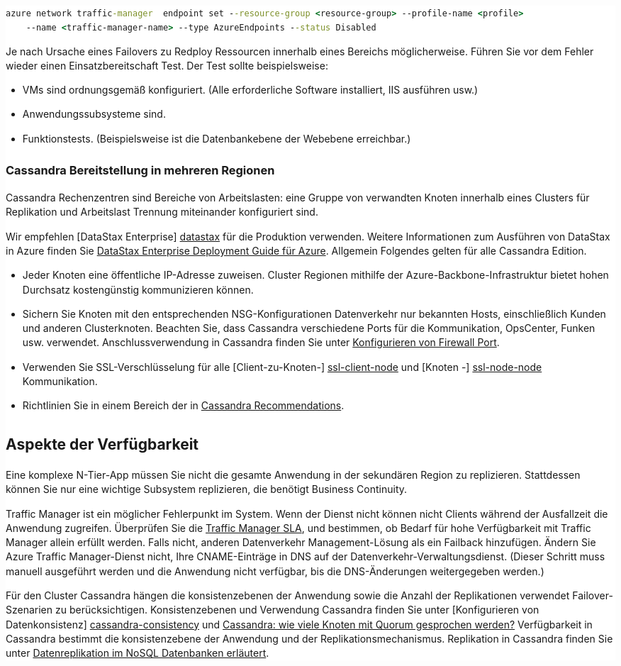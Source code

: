 ```bat
azure network traffic-manager  endpoint set --resource-group <resource-group> --profile-name <profile>
    --name <traffic-manager-name> --type AzureEndpoints --status Disabled
```    

Je nach Ursache eines Failovers zu Redploy Ressourcen innerhalb eines Bereichs möglicherweise. Führen Sie vor dem Fehler wieder einen Einsatzbereitschaft Test. Der Test sollte beispielsweise:

- VMs sind ordnungsgemäß konfiguriert. (Alle erforderliche Software installiert, IIS ausführen usw.)

- Anwendungssubsysteme sind.

- Funktionstests. (Beispielsweise ist die Datenbankebene der Webebene erreichbar.)

### <a name="cassandra-deployment-across-multiple-regions"></a>Cassandra Bereitstellung in mehreren Regionen

Cassandra Rechenzentren sind Bereiche von Arbeitslasten: eine Gruppe von verwandten Knoten innerhalb eines Clusters für Replikation und Arbeitslast Trennung miteinander konfiguriert sind.

Wir empfehlen [DataStax Enterprise] [ datastax] für die Produktion verwenden. Weitere Informationen zum Ausführen von DataStax in Azure finden Sie [DataStax Enterprise Deployment Guide für Azure][cassandra-in-azure]. Allgemein Folgendes gelten für alle Cassandra Edition.

- Jeder Knoten eine öffentliche IP-Adresse zuweisen. Cluster Regionen mithilfe der Azure-Backbone-Infrastruktur bietet hohen Durchsatz kostengünstig kommunizieren können.

- Sichern Sie Knoten mit den entsprechenden NSG-Konfigurationen Datenverkehr nur bekannten Hosts, einschließlich Kunden und anderen Clusterknoten. Beachten Sie, dass Cassandra verschiedene Ports für die Kommunikation, OpsCenter, Funken usw. verwendet. Anschlussverwendung in Cassandra finden Sie unter [Konfigurieren von Firewall Port][cassandra-ports].

- Verwenden Sie SSL-Verschlüsselung für alle [Client-zu-Knoten-] [ ssl-client-node] und [Knoten -] [ ssl-node-node] Kommunikation.

- Richtlinien Sie in einem Bereich der in [Cassandra Recommendations](guidance-compute-n-tier-vm-linux.md#cassandra-recommendations).

## <a name="availability-considerations"></a>Aspekte der Verfügbarkeit

Eine komplexe N-Tier-App müssen Sie nicht die gesamte Anwendung in der sekundären Region zu replizieren. Stattdessen können Sie nur eine wichtige Subsystem replizieren, die benötigt Business Continuity.

Traffic Manager ist ein möglicher Fehlerpunkt im System. Wenn der Dienst nicht können nicht Clients während der Ausfallzeit die Anwendung zugreifen. Überprüfen Sie die [Traffic Manager SLA][tm-sla], und bestimmen, ob Bedarf für hohe Verfügbarkeit mit Traffic Manager allein erfüllt werden. Falls nicht, anderen Datenverkehr Management-Lösung als ein Failback hinzufügen. Ändern Sie Azure Traffic Manager-Dienst nicht, Ihre CNAME-Einträge in DNS auf der Datenverkehr-Verwaltungsdienst. (Dieser Schritt muss manuell ausgeführt werden und die Anwendung nicht verfügbar, bis die DNS-Änderungen weitergegeben werden.)

Für den Cluster Cassandra hängen die konsistenzebenen der Anwendung sowie die Anzahl der Replikationen verwendet Failover-Szenarien zu berücksichtigen. Konsistenzebenen und Verwendung Cassandra finden Sie unter [Konfigurieren von Datenkonsistenz] [ cassandra-consistency] und [Cassandra: wie viele Knoten mit Quorum gesprochen werden?][cassandra-consistency-usage] Verfügbarkeit in Cassandra bestimmt die konsistenzebene der Anwendung und der Replikationsmechanismus. Replikation in Cassandra finden Sie unter [Datenreplikation im NoSQL Datenbanken erläutert][cassandra-replication].


[azure-sla]: https://azure.microsoft.com/support/legal/sla/
[cassandra-in-azure]: https://academy.datastax.com/resources/deployment-guide-azure
[cassandra-consistency]: http://docs.datastax.com/en/cassandra/2.0/cassandra/dml/dml_config_consistency_c.html
[cassandra-replication]: http://www.planetcassandra.org/data-replication-in-nosql-databases-explained/
[cassandra-consistency-usage]: https://medium.com/@foundev/cassandra-how-many-nodes-are-talked-to-with-quorum-also-should-i-use-it-98074e75d7d5#.b4pb4alb2
[cassandra-ports]: http://docs.datastax.com/en/latest-dse/datastax_enterprise/sec/secConfFirePort.html
[datastax]: https://www.datastax.com/products/datastax-enterprise
[health-endpoint-monitoring-pattern]: https://msdn.microsoft.com/library/dn589789.aspx
[hybrid-vpn]: guidance-hybrid-network-vpn.md
[regional-pairs]: ../best-practices-availability-paired-regions.md
[resource groups]: ../azure-resource-manager/resource-group-overview.md
[resource-group-links]: ../resource-group-link-resources.md
[services-by-region]: https://azure.microsoft.com/en-us/regions/#services
[ssl-client-node]: http://docs.datastax.com/en/cassandra/2.0/cassandra/security/secureSSLClientToNode_t.html
[ssl-node-node]: http://docs.datastax.com/en/cassandra/2.0/cassandra/security/secureSSLNodeToNode_t.html
[tablediff]: https://msdn.microsoft.com/en-us/library/ms162843.aspx
[tm-configure-failover]: ../traffic-manager/traffic-manager-configure-failover-routing-method.md
[tm-monitoring]: ../traffic-manager/traffic-manager-monitoring.md
[tm-routing]: ../traffic-manager/traffic-manager-routing-methods.md
[tm-sla]: https://azure.microsoft.com/en-us/support/legal/sla/traffic-manager/v1_0/
[traffic-manager]: https://azure.microsoft.com/en-us/services/traffic-manager/
[visio-download]: http://download.microsoft.com/download/1/5/6/1569703C-0A82-4A9C-8334-F13D0DF2F472/RAs.vsdx
[vnet-dns]: ../virtual-network/virtual-networks-manage-dns-in-vnet.md
[vnet-to-vnet]: ../vpn-gateway/vpn-gateway-vnet-vnet-rm-ps.md
[vpn-gateway]: ../vpn-gateway/vpn-gateway-about-vpngateways.md
[wsfc]: https://msdn.microsoft.com/en-us/library/hh270278.aspx
[0]: ./media/blueprints/compute-multi-dc-linux.png "Hochverfügbare Netzwerkarchitektur für Azure N-Tier applications"